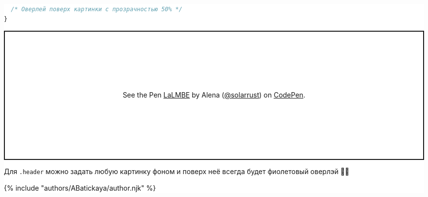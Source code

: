 ```css
  /* Оверлей поверх картинки с прозрачностью 50% */
}
```

<p class="codepen" data-height="265" data-theme-id="light" data-default-tab="css,result" data-user="solarrust" data-slug-hash="LaLMBE" style="height: 265px; box-sizing: border-box; display: flex; align-items: center; justify-content: center; border: 2px solid; margin: 1em 0; padding: 1em;" data-pen-title="LaLMBE">
  <span>See the Pen <a href="https://codepen.io/solarrust/pen/LaLMBE">
  LaLMBE</a> by Alena (<a href="https://codepen.io/solarrust">@solarrust</a>)
  on <a href="https://codepen.io">CodePen</a>.</span>
</p>
<script async src="https://static.codepen.io/assets/embed/ei.js"></script>

Для `.header` можно задать любую картинку фоном и поверх неё всегда будет фиолетовый оверлэй 💁‍♀️

{% include "authors/ABatickaya/author.njk" %}
